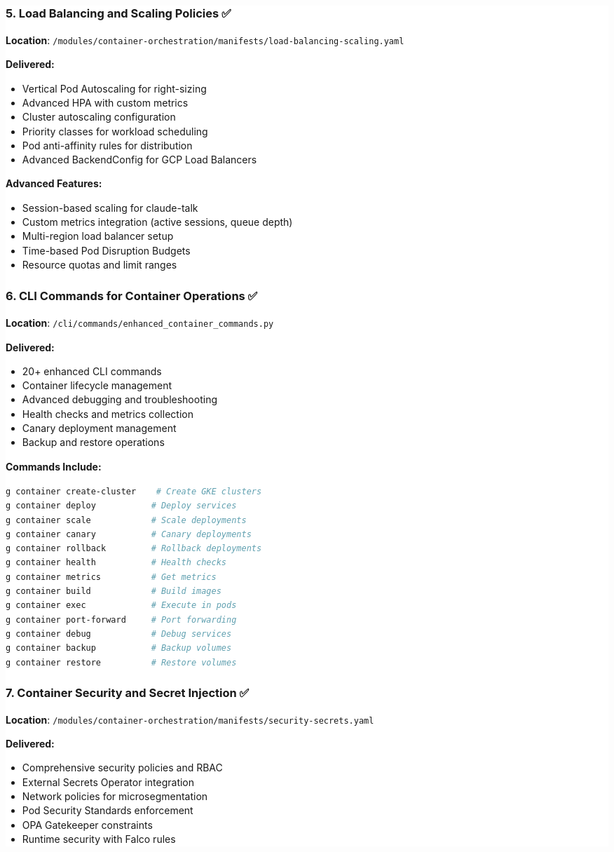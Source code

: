 ### 5. Load Balancing and Scaling Policies ✅
**Location**: `/modules/container-orchestration/manifests/load-balancing-scaling.yaml`

**Delivered:**
- Vertical Pod Autoscaling for right-sizing
- Advanced HPA with custom metrics
- Cluster autoscaling configuration
- Priority classes for workload scheduling
- Pod anti-affinity rules for distribution
- Advanced BackendConfig for GCP Load Balancers

**Advanced Features:**
- Session-based scaling for claude-talk
- Custom metrics integration (active sessions, queue depth)
- Multi-region load balancer setup
- Time-based Pod Disruption Budgets
- Resource quotas and limit ranges

### 6. CLI Commands for Container Operations ✅
**Location**: `/cli/commands/enhanced_container_commands.py`

**Delivered:**
- 20+ enhanced CLI commands
- Container lifecycle management
- Advanced debugging and troubleshooting
- Health checks and metrics collection
- Canary deployment management
- Backup and restore operations

**Commands Include:**
```bash
g container create-cluster    # Create GKE clusters
g container deploy           # Deploy services
g container scale            # Scale deployments
g container canary           # Canary deployments
g container rollback         # Rollback deployments
g container health           # Health checks
g container metrics          # Get metrics
g container build            # Build images
g container exec             # Execute in pods
g container port-forward     # Port forwarding
g container debug            # Debug services
g container backup           # Backup volumes
g container restore          # Restore volumes
```

### 7. Container Security and Secret Injection ✅
**Location**: `/modules/container-orchestration/manifests/security-secrets.yaml`

**Delivered:**
- Comprehensive security policies and RBAC
- External Secrets Operator integration
- Network policies for microsegmentation
- Pod Security Standards enforcement
- OPA Gatekeeper constraints
- Runtime security with Falco rules
